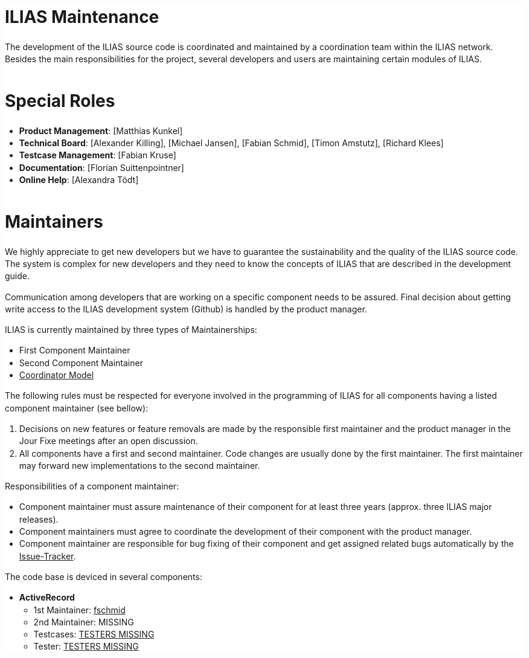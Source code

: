 ILIAS Maintenance
=================
The development of the ILIAS source code is coordinated and maintained by a coordination team within the ILIAS network. Besides the main responsibilities for the project, several developers and users are maintaining certain modules of ILIAS.

# Special Roles

* **Product Management**: [Matthias Kunkel]
* **Technical Board**: [Alexander Killing], [Michael Jansen], [Fabian Schmid], [Timon Amstutz], [Richard Klees]
* **Testcase Management**: [Fabian Kruse]
* **Documentation**: [Florian Suittenpointner]
* **Online Help**: [Alexandra Tödt]

# Maintainers
We highly appreciate to get new developers but we have to guarantee the sustainability and the quality of the ILIAS source code. The system is complex for new developers and they need to know the concepts of ILIAS that are described in the development guide.
 
Communication among developers that are working on a specific component needs to be assured. Final decision about getting write access to the ILIAS development system (Github) is handled by the product manager.
 
ILIAS is currently maintained by three types of Maintainerships:
- First Component Maintainer
- Second Component Maintainer
- [Coordinator Model](maintenance-coordinator.md) 
 
The following rules must be respected for everyone involved in the programming of ILIAS for all components having a listed component maintainer (see bellow):

1. Decisions on new features or feature removals are made by the responsible first maintainer and the product manager in the Jour Fixe meetings after an open discussion.
2. All components have a first and second maintainer. Code changes are usually done by the first maintainer. The first maintainer may forward new implementations to the second maintainer.

Responsibilities of a component maintainer:

- Component maintainer must assure maintenance of their component for at least three years (approx. three ILIAS major releases).
- Component maintainers must agree to coordinate the development of their component with the product manager.
- Component maintainer are responsible for bug fixing of their component and get assigned related bugs automatically by the [Issue-Tracker](http://mantis.ilias.de).


The code base is deviced in several components:

* **ActiveRecord**
	* 1st Maintainer: [fschmid](http://www.ilias.de/docu/goto_docu_usr_21087.html)
	* 2nd Maintainer: MISSING
	* Testcases: [TESTERS MISSING](http://www.ilias.de/docu/goto_docu_pg_64423_4793.html)
	* Tester: [TESTERS MISSING](http://www.ilias.de/docu/goto_docu_pg_64423_4793.html)
